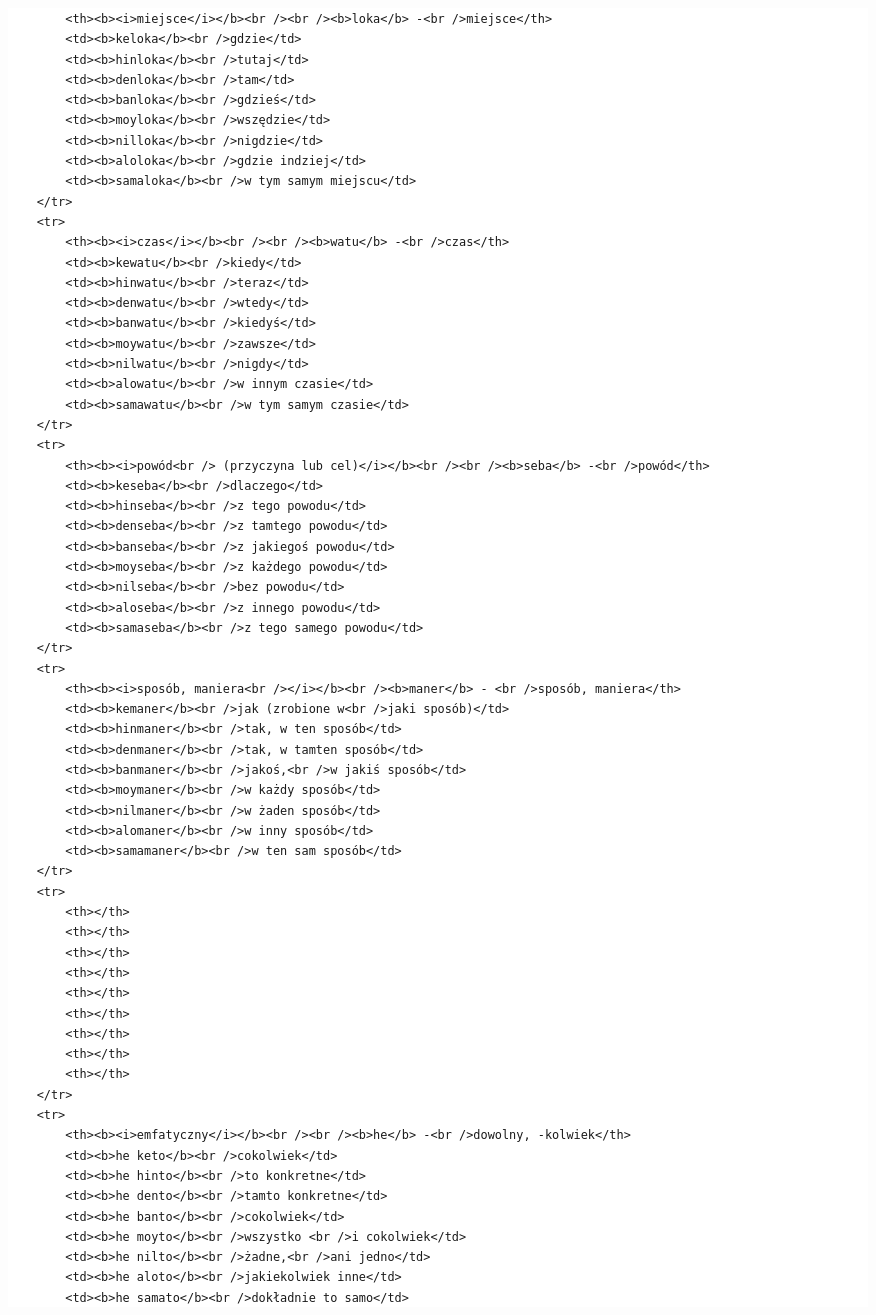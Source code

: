 			<th><b><i>miejsce</i></b><br /><br /><b>loka</b> -<br />miejsce</th>
			<td><b>keloka</b><br />gdzie</td>
			<td><b>hinloka</b><br />tutaj</td>
			<td><b>denloka</b><br />tam</td>
			<td><b>banloka</b><br />gdzieś</td>
			<td><b>moyloka</b><br />wszędzie</td>
			<td><b>nilloka</b><br />nigdzie</td>
			<td><b>aloloka</b><br />gdzie indziej</td>
			<td><b>samaloka</b><br />w tym samym miejscu</td>
		</tr>
		<tr>
			<th><b><i>czas</i></b><br /><br /><b>watu</b> -<br />czas</th>
			<td><b>kewatu</b><br />kiedy</td>
			<td><b>hinwatu</b><br />teraz</td>
			<td><b>denwatu</b><br />wtedy</td>
			<td><b>banwatu</b><br />kiedyś</td>
			<td><b>moywatu</b><br />zawsze</td>
			<td><b>nilwatu</b><br />nigdy</td>
			<td><b>alowatu</b><br />w innym czasie</td>
			<td><b>samawatu</b><br />w tym samym czasie</td>
		</tr>
		<tr>
			<th><b><i>powód<br /> (przyczyna lub cel)</i></b><br /><br /><b>seba</b> -<br />powód</th>
			<td><b>keseba</b><br />dlaczego</td>
			<td><b>hinseba</b><br />z tego powodu</td>
			<td><b>denseba</b><br />z tamtego powodu</td>
			<td><b>banseba</b><br />z jakiegoś powodu</td>
			<td><b>moyseba</b><br />z każdego powodu</td>
			<td><b>nilseba</b><br />bez powodu</td>
			<td><b>aloseba</b><br />z innego powodu</td>
			<td><b>samaseba</b><br />z tego samego powodu</td>
		</tr>
		<tr>
			<th><b><i>sposób, maniera<br /></i></b><br /><b>maner</b> - <br />sposób, maniera</th>
			<td><b>kemaner</b><br />jak (zrobione w<br />jaki sposób)</td>
			<td><b>hinmaner</b><br />tak, w ten sposób</td>
			<td><b>denmaner</b><br />tak, w tamten sposób</td>
			<td><b>banmaner</b><br />jakoś,<br />w jakiś sposób</td>
			<td><b>moymaner</b><br />w każdy sposób</td>
			<td><b>nilmaner</b><br />w żaden sposób</td>
			<td><b>alomaner</b><br />w inny sposób</td>
			<td><b>samamaner</b><br />w ten sam sposób</td>
		</tr>
		<tr>
			<th></th>
			<th></th>
			<th></th>
			<th></th>
			<th></th>
			<th></th>
			<th></th>
			<th></th>
			<th></th>
		</tr>
		<tr>
			<th><b><i>emfatyczny</i></b><br /><br /><b>he</b> -<br />dowolny, -kolwiek</th>
			<td><b>he keto</b><br />cokolwiek</td>
			<td><b>he hinto</b><br />to konkretne</td>
			<td><b>he dento</b><br />tamto konkretne</td>
			<td><b>he banto</b><br />cokolwiek</td>
			<td><b>he moyto</b><br />wszystko <br />i cokolwiek</td>
			<td><b>he nilto</b><br />żadne,<br />ani jedno</td>
			<td><b>he aloto</b><br />jakiekolwiek inne</td>
			<td><b>he samato</b><br />dokładnie to samo</td>